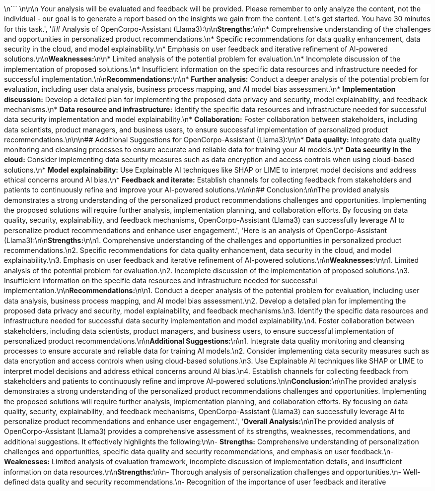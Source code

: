 \n``` \n\n\n Your analysis will be evaluated and feedback will be provided. Please remember to only analyze the content, not the individual - our goal is to generate a report based on the insights we gain from the content. Let\'s get started. You have 30 minutes for this task.', '## Analysis of OpenCorpo-Assistant (Llama3):\n\n**Strengths:**\n\n* Comprehensive understanding of the challenges and opportunities in personalized product recommendations.\n* Specific recommendations for data quality enhancement, data security in the cloud, and model explainability.\n* Emphasis on user feedback and iterative refinement of AI-powered solutions.\n\n**Weaknesses:**\n\n* Limited analysis of the potential problem for evaluation.\n* Incomplete discussion of the implementation of proposed solutions.\n* Insufficient information on the specific data resources and infrastructure needed for successful implementation.\n\n**Recommendations:**\n\n* **Further analysis:** Conduct a deeper analysis of the potential problem for evaluation, including user data analysis, business process mapping, and AI model bias assessment.\n* **Implementation discussion:** Develop a detailed plan for implementing the proposed data privacy and security, model explainability, and feedback mechanisms.\n* **Data resource and infrastructure:** Identify the specific data resources and infrastructure needed for successful data security implementation and model explainability.\n* **Collaboration:** Foster collaboration between stakeholders, including data scientists, product managers, and business users, to ensure successful implementation of personalized product recommendations.\n\n\n## Additional Suggestions for OpenCorpo-Assistant (Llama3):\n\n* **Data quality:** Integrate data quality monitoring and cleansing processes to ensure accurate and reliable data for training your AI models.\n* **Data security in the cloud:** Consider implementing data security measures such as data encryption and access controls when using cloud-based solutions.\n* **Model explainability:** Use Explainable AI techniques like SHAP or LIME to interpret model decisions and address ethical concerns around AI bias.\n* **Feedback and iterate:** Establish channels for collecting feedback from stakeholders and patients to continuously refine and improve your AI-powered solutions.\n\n\n## Conclusion:\n\nThe provided analysis demonstrates a strong understanding of the personalized product recommendations challenges and opportunities. Implementing the proposed solutions will require further analysis, implementation planning, and collaboration efforts. By focusing on data quality, security, explainability, and feedback mechanisms, OpenCorpo-Assistant (Llama3) can successfully leverage AI to personalize product recommendations and enhance user engagement.', 'Here is an analysis of OpenCorpo-Assistant (Llama3):\n\n**Strengths:**\n\n1. Comprehensive understanding of the challenges and opportunities in personalized product recommendations.\n2. Specific recommendations for data quality enhancement, data security in the cloud, and model explainability.\n3. Emphasis on user feedback and iterative refinement of AI-powered solutions.\n\n**Weaknesses:**\n\n1. Limited analysis of the potential problem for evaluation.\n2. Incomplete discussion of the implementation of proposed solutions.\n3. Insufficient information on the specific data resources and infrastructure needed for successful implementation.\n\n**Recommendations:**\n\n1. Conduct a deeper analysis of the potential problem for evaluation, including user data analysis, business process mapping, and AI model bias assessment.\n2. Develop a detailed plan for implementing the proposed data privacy and security, model explainability, and feedback mechanisms.\n3. Identify the specific data resources and infrastructure needed for successful data security implementation and model explainability.\n4. Foster collaboration between stakeholders, including data scientists, product managers, and business users, to ensure successful implementation of personalized product recommendations.\n\n**Additional Suggestions:**\n\n1. Integrate data quality monitoring and cleansing processes to ensure accurate and reliable data for training AI models.\n2. Consider implementing data security measures such as data encryption and access controls when using cloud-based solutions.\n3. Use Explainable AI techniques like SHAP or LIME to interpret model decisions and address ethical concerns around AI bias.\n4. Establish channels for collecting feedback from stakeholders and patients to continuously refine and improve AI-powered solutions.\n\n**Conclusion:**\n\nThe provided analysis demonstrates a strong understanding of the personalized product recommendations challenges and opportunities. Implementing the proposed solutions will require further analysis, implementation planning, and collaboration efforts. By focusing on data quality, security, explainability, and feedback mechanisms, OpenCorpo-Assistant (Llama3) can successfully leverage AI to personalize product recommendations and enhance user engagement.', '**Overall Analysis:**\n\nThe provided analysis of OpenCorpo-Assistant (Llama3) provides a comprehensive assessment of its strengths, weaknesses, recommendations, and additional suggestions. It effectively highlights the following:\n\n- **Strengths:** Comprehensive understanding of personalization challenges and opportunities, specific data quality and security recommendations, and emphasis on user feedback.\n- **Weaknesses:** Limited analysis of evaluation framework, incomplete discussion of implementation details, and insufficient information on data resources.\n\n**Strengths:**\n\n- Thorough analysis of personalization challenges and opportunities.\n- Well-defined data quality and security recommendations.\n- Recognition of the importance of user feedback and iterative